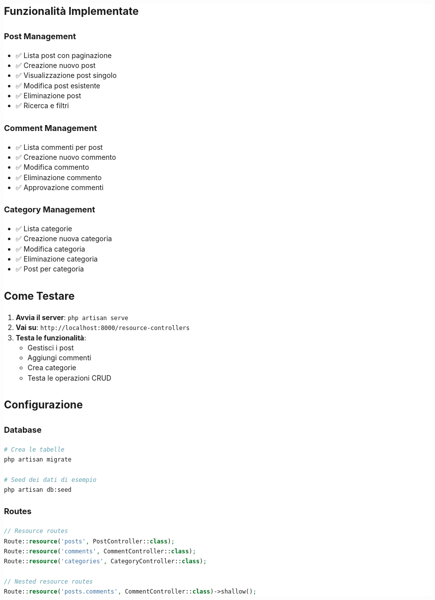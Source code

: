 ## Funzionalità Implementate

### Post Management
- ✅ Lista post con paginazione
- ✅ Creazione nuovo post
- ✅ Visualizzazione post singolo
- ✅ Modifica post esistente
- ✅ Eliminazione post
- ✅ Ricerca e filtri

### Comment Management
- ✅ Lista commenti per post
- ✅ Creazione nuovo commento
- ✅ Modifica commento
- ✅ Eliminazione commento
- ✅ Approvazione commenti

### Category Management
- ✅ Lista categorie
- ✅ Creazione nuova categoria
- ✅ Modifica categoria
- ✅ Eliminazione categoria
- ✅ Post per categoria

## Come Testare

1. **Avvia il server**: `php artisan serve`
2. **Vai su**: `http://localhost:8000/resource-controllers`
3. **Testa le funzionalità**:
   - Gestisci i post
   - Aggiungi commenti
   - Crea categorie
   - Testa le operazioni CRUD

## Configurazione

### Database
```bash
# Crea le tabelle
php artisan migrate

# Seed dei dati di esempio
php artisan db:seed
```

### Routes
```php
// Resource routes
Route::resource('posts', PostController::class);
Route::resource('comments', CommentController::class);
Route::resource('categories', CategoryController::class);

// Nested resource routes
Route::resource('posts.comments', CommentController::class)->shallow();
```
